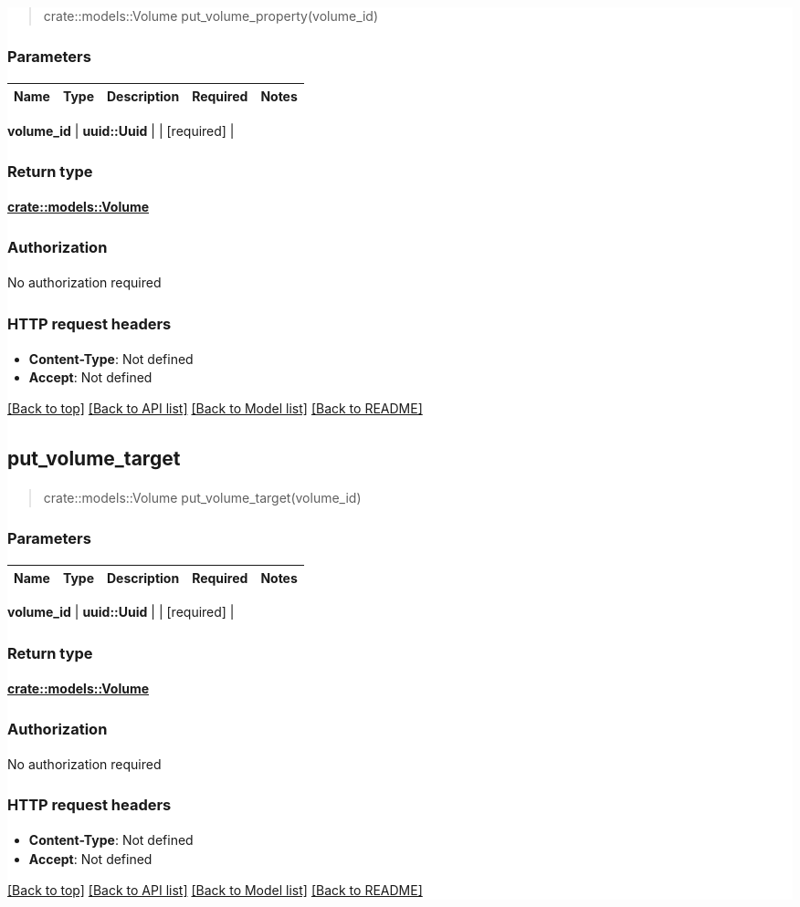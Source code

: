 > crate::models::Volume put_volume_property(volume_id)


### Parameters


Name | Type | Description  | Required | Notes
------------- | ------------- | ------------- | ------------- | -------------

**volume_id** | **uuid::Uuid** |  | [required] |


### Return type

[**crate::models::Volume**](.md)

### Authorization

No authorization required

### HTTP request headers

- **Content-Type**: Not defined
- **Accept**: Not defined

[[Back to top]](#) [[Back to API list]](../README.md#documentation-for-api-endpoints) [[Back to Model list]](../README.md#documentation-for-models) [[Back to README]](../README.md)



## put_volume_target

> crate::models::Volume put_volume_target(volume_id)


### Parameters


Name | Type | Description  | Required | Notes
------------- | ------------- | ------------- | ------------- | -------------

**volume_id** | **uuid::Uuid** |  | [required] |


### Return type

[**crate::models::Volume**](.md)

### Authorization

No authorization required

### HTTP request headers

- **Content-Type**: Not defined
- **Accept**: Not defined

[[Back to top]](#) [[Back to API list]](../README.md#documentation-for-api-endpoints) [[Back to Model list]](../README.md#documentation-for-models) [[Back to README]](../README.md)
